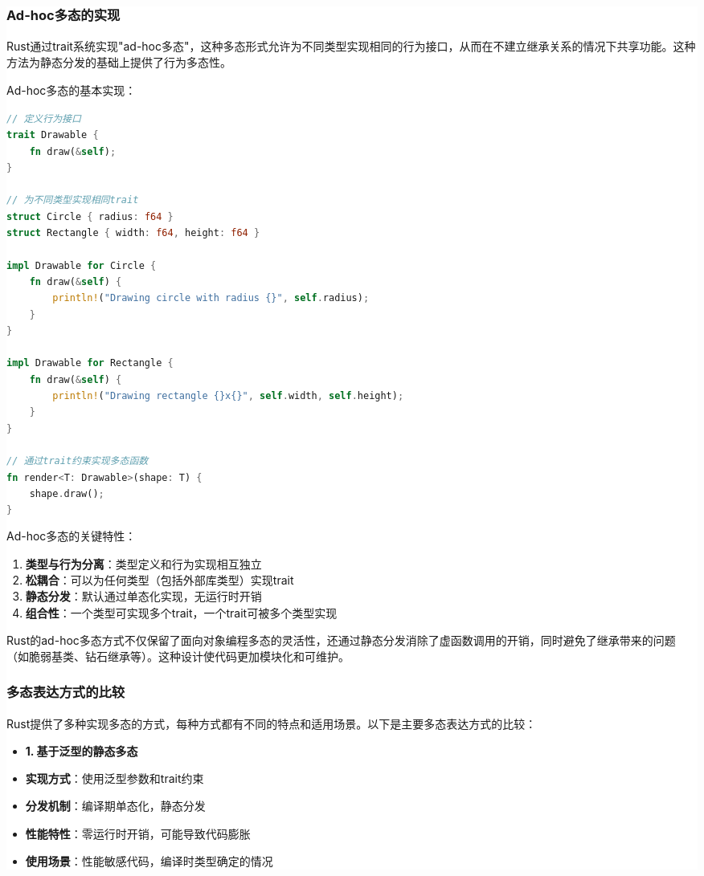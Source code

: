 ### Ad-hoc多态的实现

Rust通过trait系统实现"ad-hoc多态"，这种多态形式允许为不同类型实现相同的行为接口，从而在不建立继承关系的情况下共享功能。这种方法为静态分发的基础上提供了行为多态性。

Ad-hoc多态的基本实现：

```rust
// 定义行为接口
trait Drawable {
    fn draw(&self);
}

// 为不同类型实现相同trait
struct Circle { radius: f64 }
struct Rectangle { width: f64, height: f64 }

impl Drawable for Circle {
    fn draw(&self) {
        println!("Drawing circle with radius {}", self.radius);
    }
}

impl Drawable for Rectangle {
    fn draw(&self) {
        println!("Drawing rectangle {}x{}", self.width, self.height);
    }
}

// 通过trait约束实现多态函数
fn render<T: Drawable>(shape: T) {
    shape.draw();
}

```

Ad-hoc多态的关键特性：

1. **类型与行为分离**：类型定义和行为实现相互独立
2. **松耦合**：可以为任何类型（包括外部库类型）实现trait
3. **静态分发**：默认通过单态化实现，无运行时开销
4. **组合性**：一个类型可实现多个trait，一个trait可被多个类型实现

Rust的ad-hoc多态方式不仅保留了面向对象编程多态的灵活性，还通过静态分发消除了虚函数调用的开销，同时避免了继承带来的问题（如脆弱基类、钻石继承等）。这种设计使代码更加模块化和可维护。

### 多态表达方式的比较

Rust提供了多种实现多态的方式，每种方式都有不同的特点和适用场景。以下是主要多态表达方式的比较：

- **1. 基于泛型的静态多态**

- **实现方式**：使用泛型参数和trait约束
- **分发机制**：编译期单态化，静态分发
- **性能特性**：零运行时开销，可能导致代码膨胀
- **使用场景**：性能敏感代码，编译时类型确定的情况
